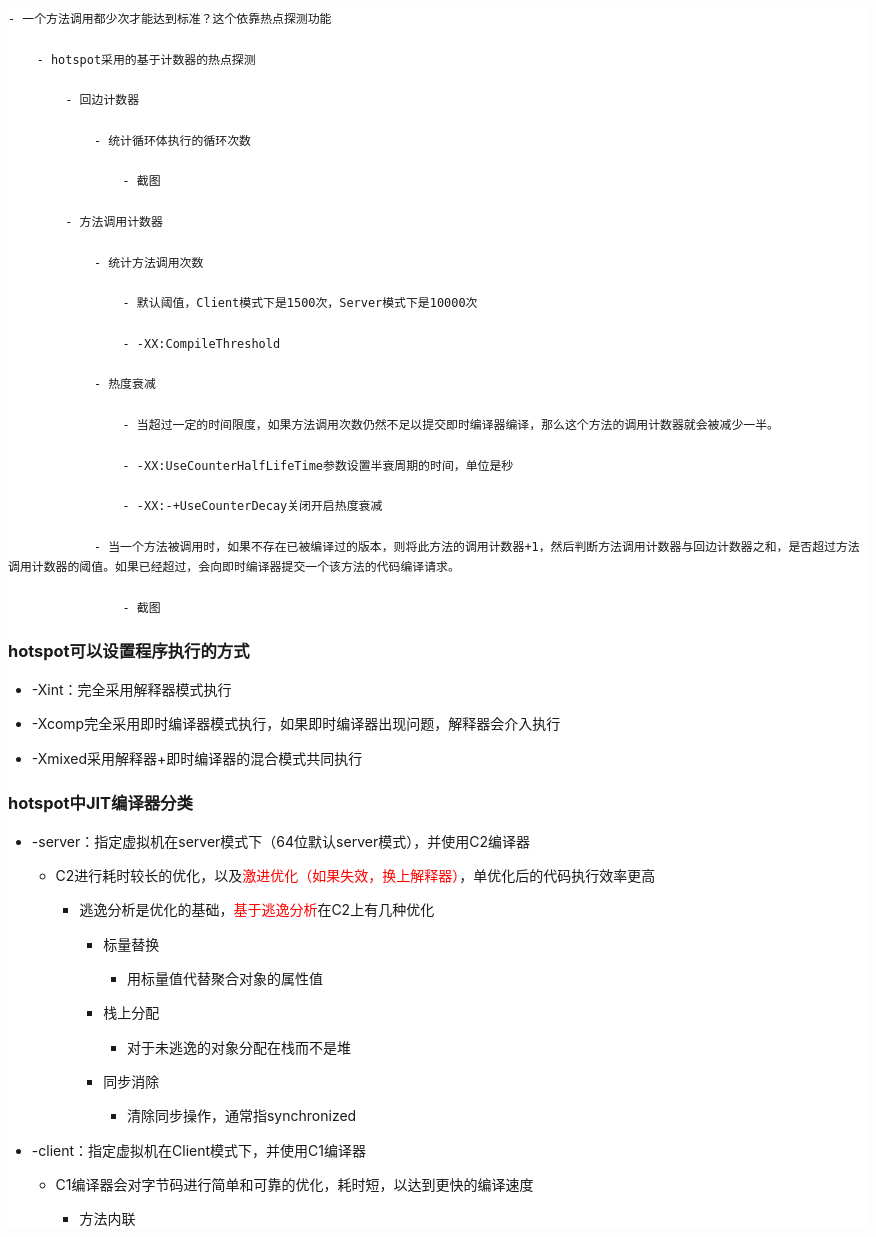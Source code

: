 	- 一个方法调用都少次才能达到标准？这个依靠热点探测功能

		- hotspot采用的基于计数器的热点探测

			- 回边计数器

				- 统计循环体执行的循环次数

					- 截图

			- 方法调用计数器

				- 统计方法调用次数

					- 默认阈值，Client模式下是1500次，Server模式下是10000次

					- -XX:CompileThreshold

				- 热度衰减

					- 当超过一定的时间限度，如果方法调用次数仍然不足以提交即时编译器编译，那么这个方法的调用计数器就会被减少一半。

					- -XX:UseCounterHalfLifeTime参数设置半衰周期的时间，单位是秒

					- -XX:-+UseCounterDecay关闭开启热度衰减

				- 当一个方法被调用时，如果不存在已被编译过的版本，则将此方法的调用计数器+1，然后判断方法调用计数器与回边计数器之和，是否超过方法调用计数器的阈值。如果已经超过，会向即时编译器提交一个该方法的代码编译请求。

					- 截图

### hotspot可以设置程序执行的方式&nbsp;

- -Xint：完全采用解释器模式执行

- -Xcomp完全采用即时编译器模式执行，如果即时编译器出现问题，解释器会介入执行

- -Xmixed采用解释器+即时编译器的混合模式共同执行

### hotspot中JIT编译器分类

- -server：指定虚拟机在server模式下（64位默认server模式），并使用C2编译器

	- C2进行耗时较长的优化，以及<font color="#ff0000">激进优化（如果失效，换上解释器）</font>，单优化后的代码执行效率更高

		- 逃逸分析是优化的基础，<font color="#ff0000">基于逃逸分析</font>在C2上有几种优化

			- 标量替换

				- 用标量值代替聚合对象的属性值

			- 栈上分配

				- 对于未逃逸的对象分配在栈而不是堆

			- 同步消除

				- 清除同步操作，通常指synchronized

- -client：指定虚拟机在Client模式下，并使用C1编译器

	- C1编译器会对字节码进行简单和可靠的优化，耗时短，以达到更快的编译速度

		- 方法内联
